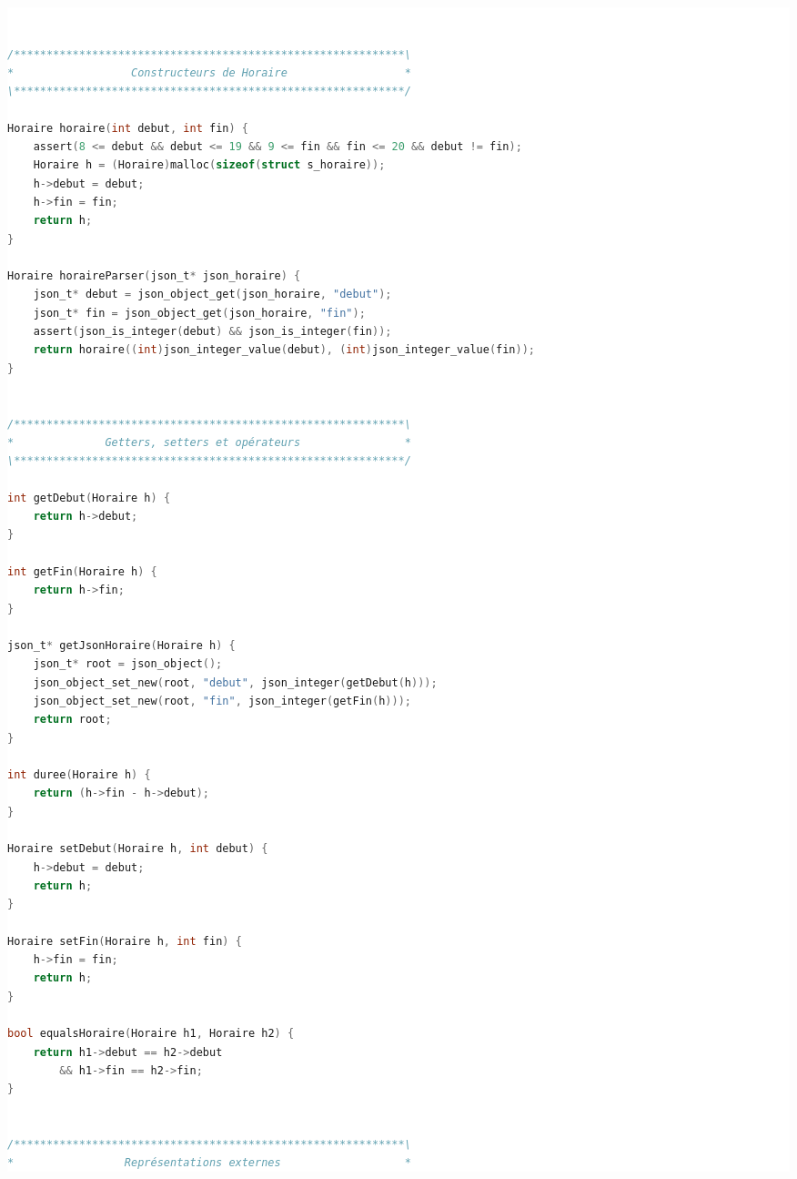```c


/************************************************************\
*                  Constructeurs de Horaire                  *
\************************************************************/

Horaire horaire(int debut, int fin) {
    assert(8 <= debut && debut <= 19 && 9 <= fin && fin <= 20 && debut != fin);
    Horaire h = (Horaire)malloc(sizeof(struct s_horaire));
    h->debut = debut;
    h->fin = fin;
    return h;
}

Horaire horaireParser(json_t* json_horaire) {
    json_t* debut = json_object_get(json_horaire, "debut");
    json_t* fin = json_object_get(json_horaire, "fin");
    assert(json_is_integer(debut) && json_is_integer(fin));
    return horaire((int)json_integer_value(debut), (int)json_integer_value(fin));
}


/************************************************************\
*              Getters, setters et opérateurs                *
\************************************************************/

int getDebut(Horaire h) {
    return h->debut;
}

int getFin(Horaire h) {
    return h->fin;
}

json_t* getJsonHoraire(Horaire h) {
    json_t* root = json_object();
    json_object_set_new(root, "debut", json_integer(getDebut(h)));
    json_object_set_new(root, "fin", json_integer(getFin(h)));
    return root;
}

int duree(Horaire h) {
    return (h->fin - h->debut);
}

Horaire setDebut(Horaire h, int debut) {
    h->debut = debut;
    return h;
}

Horaire setFin(Horaire h, int fin) {
    h->fin = fin;
    return h;
}

bool equalsHoraire(Horaire h1, Horaire h2) {
    return h1->debut == h2->debut
        && h1->fin == h2->fin;
}


/************************************************************\
*                 Représentations externes                   *
```